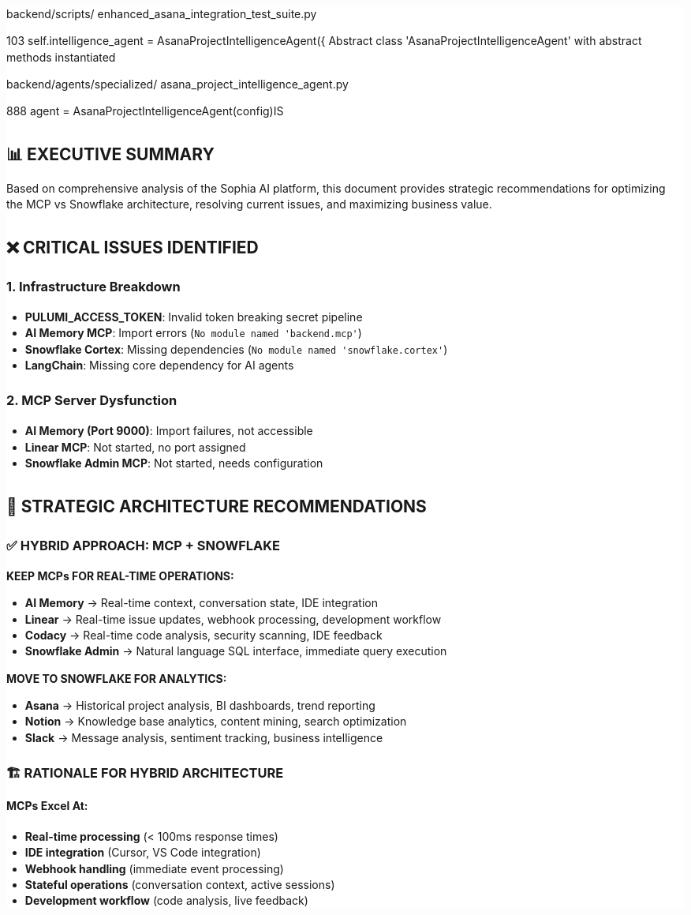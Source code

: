 
backend/scripts/
enhanced_asana_integration_test_suite.py

103
            self.intelligence_agent = AsanaProjectIntelligenceAgent({
Abstract class 'AsanaProjectIntelligenceAgent' with abstract methods instantiated


backend/agents/specialized/
asana_project_intelligence_agent.py

888
    agent = AsanaProjectIntelligenceAgent(config)IS

## 📊 EXECUTIVE SUMMARY

Based on comprehensive analysis of the Sophia AI platform, this document provides strategic recommendations for optimizing the MCP vs Snowflake architecture, resolving current issues, and maximizing business value.

## ❌ CRITICAL ISSUES IDENTIFIED

### 1. Infrastructure Breakdown
- **PULUMI_ACCESS_TOKEN**: Invalid token breaking secret pipeline
- **AI Memory MCP**: Import errors (`No module named 'backend.mcp'`)
- **Snowflake Cortex**: Missing dependencies (`No module named 'snowflake.cortex'`)
- **LangChain**: Missing core dependency for AI agents

### 2. MCP Server Dysfunction
- **AI Memory (Port 9000)**: Import failures, not accessible
- **Linear MCP**: Not started, no port assigned
- **Snowflake Admin MCP**: Not started, needs configuration

## 🎯 STRATEGIC ARCHITECTURE RECOMMENDATIONS

### ✅ HYBRID APPROACH: MCP + SNOWFLAKE

**KEEP MCPs FOR REAL-TIME OPERATIONS:**
- **AI Memory** → Real-time context, conversation state, IDE integration
- **Linear** → Real-time issue updates, webhook processing, development workflow
- **Codacy** → Real-time code analysis, security scanning, IDE feedback
- **Snowflake Admin** → Natural language SQL interface, immediate query execution

**MOVE TO SNOWFLAKE FOR ANALYTICS:**
- **Asana** → Historical project analysis, BI dashboards, trend reporting
- **Notion** → Knowledge base analytics, content mining, search optimization
- **Slack** → Message analysis, sentiment tracking, business intelligence

### 🏗️ RATIONALE FOR HYBRID ARCHITECTURE

#### **MCPs Excel At:**
- **Real-time processing** (< 100ms response times)
- **IDE integration** (Cursor, VS Code integration)
- **Webhook handling** (immediate event processing)
- **Stateful operations** (conversation context, active sessions)
- **Development workflow** (code analysis, live feedback)
